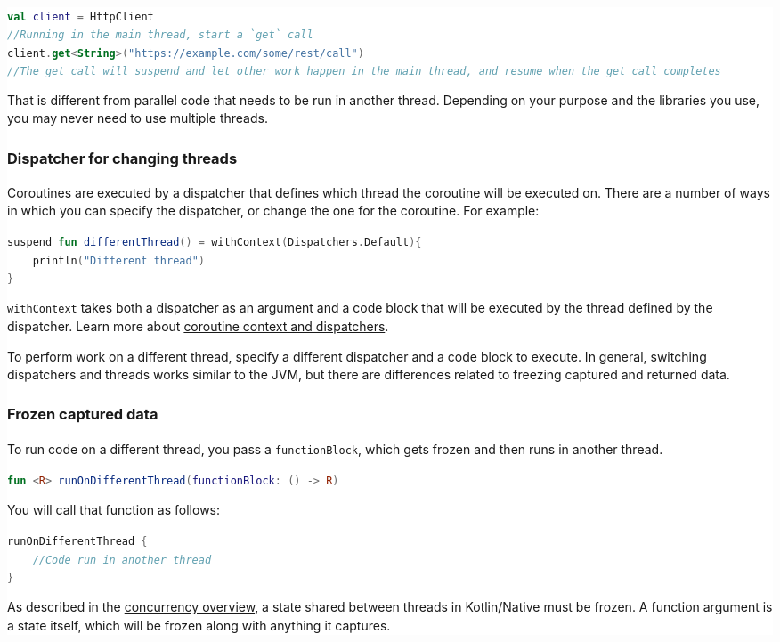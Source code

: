 ```kotlin
val client = HttpClient
//Running in the main thread, start a `get` call
client.get<String>("https://example.com/some/rest/call")
//The get call will suspend and let other work happen in the main thread, and resume when the get call completes
```

That is different from parallel code that needs to be run in another thread. Depending on your purpose 
and the libraries you use, you may never need to use multiple threads.

### Dispatcher for changing threads

Coroutines are executed by a dispatcher that defines which thread the coroutine will be executed on. 
There are a number of ways in which you can specify the dispatcher, or change the one for the coroutine. For example: 

```kotlin
suspend fun differentThread() = withContext(Dispatchers.Default){
    println("Different thread")
}
```

`withContext` takes both a dispatcher as an argument and a code block that will be executed by the thread defined by 
the dispatcher. Learn more about [coroutine context and dispatchers](https://kotlinlang.org/docs/reference/coroutines/coroutine-context-and-dispatchers.html).

To perform work on a different thread, specify a different dispatcher and a code block to execute. In general, 
switching dispatchers and threads works similar to the JVM, but there are differences related to freezing
captured and returned data.

### Frozen captured data

To run code on a different thread, you pass a `functionBlock`, which gets frozen and then runs in another thread. 

```kotlin
fun <R> runOnDifferentThread(functionBlock: () -> R)
```

You will call that function as follows:

```kotlin
runOnDifferentThread {
    //Code run in another thread
}
```

As described in the [concurrency overview](concurrency-overview.md), a state shared between threads in 
Kotlin/Native must be frozen. A function argument is a state itself, which will be frozen along with anything it captures.
